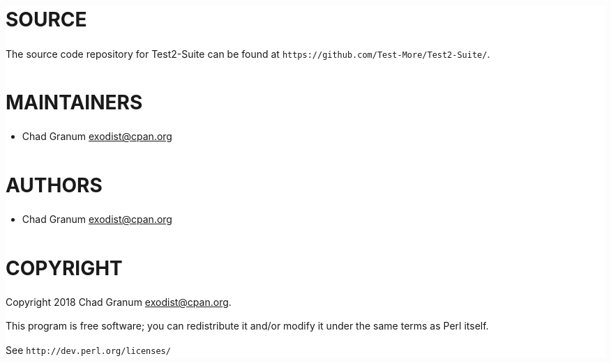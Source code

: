 # SOURCE

The source code repository for Test2-Suite can be found at
`https://github.com/Test-More/Test2-Suite/`.

# MAINTAINERS

- Chad Granum <exodist@cpan.org>

# AUTHORS

- Chad Granum <exodist@cpan.org>

# COPYRIGHT

Copyright 2018 Chad Granum <exodist@cpan.org>.

This program is free software; you can redistribute it and/or
modify it under the same terms as Perl itself.

See `http://dev.perl.org/licenses/`
